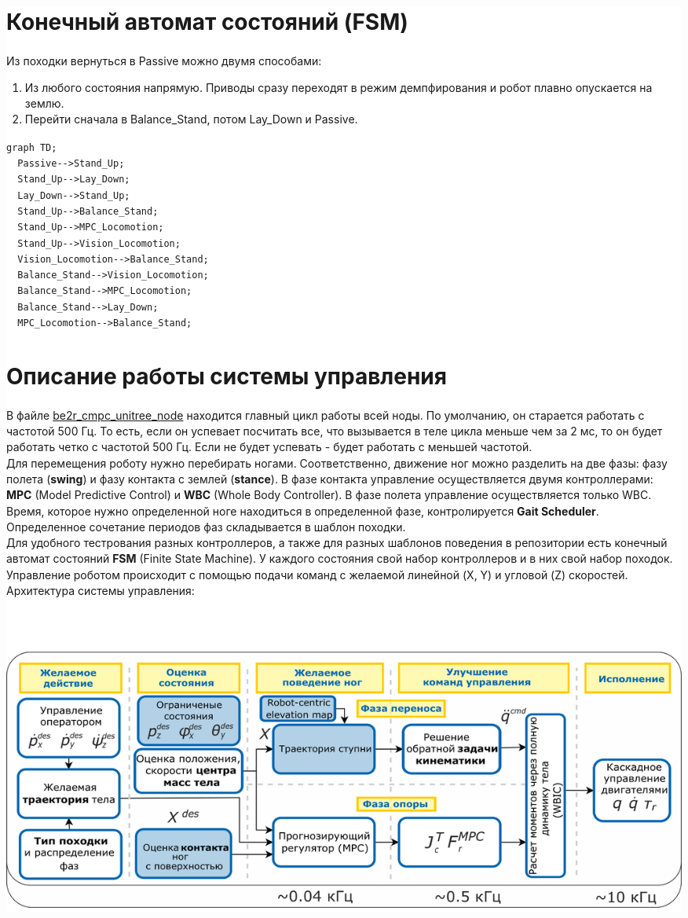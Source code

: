 
# Конечный автомат состояний (FSM)
Из походки вернуться в Passive можно двумя способами: 
1. Из любого состояния напрямую. Приводы сразу переходят в режим демпфирования и робот плавно опускается на землю.
2. Перейти сначала в Balance_Stand, потом Lay_Down и Passive.
```mermaid
graph TD;
  Passive-->Stand_Up;
  Stand_Up-->Lay_Down;
  Lay_Down-->Stand_Up;
  Stand_Up-->Balance_Stand;
  Stand_Up-->MPC_Locomotion;
  Stand_Up-->Vision_Locomotion;
  Vision_Locomotion-->Balance_Stand;
  Balance_Stand-->Vision_Locomotion;
  Balance_Stand-->MPC_Locomotion;
  Balance_Stand-->Lay_Down;
  MPC_Locomotion-->Balance_Stand;
```

# Описание работы системы управления
В файле [be2r_cmpc_unitree_node](/src) находится главный цикл работы всей ноды. По умолчанию, он старается работать с частотой 500 Гц. То есть, если он успевает посчитать все, что вызывается в теле цикла меньше чем за 2 мс, то он будет работать четко с частотой 500 Гц. Если не будет успевать - будет работать с меньшей частотой.  
Для перемещения роботу нужно перебирать ногами. Соответственно, движение ног можно разделить на две фазы: фазу полета (**swing**) и фазу контакта с землей (**stance**). В фазе контакта управление осуществляется двумя контроллерами: **MPC** (Model Predictive Control) и **WBC** (Whole Body Controller). В фазе полета управление осуществляется только WBC. Время, которое нужно определенной ноге находиться в определенной фазе, контролируется **Gait Scheduler**. Определенное сочетание периодов фаз складывается в шаблон походки.  
Для удобного тестрования разных контроллеров, а также для разных шаблонов поведения в репозитории есть конечный автомат состояний **FSM** (Finite State Machine). У каждого состояния свой набор контроллеров и в них свой набор походок.  
Управление роботом происходит с помощью подачи команд с желаемой линейной (X, Y) и угловой (Z) скоростей.  
Архитектура системы управления:
![image info](./images/architecture.png) 
